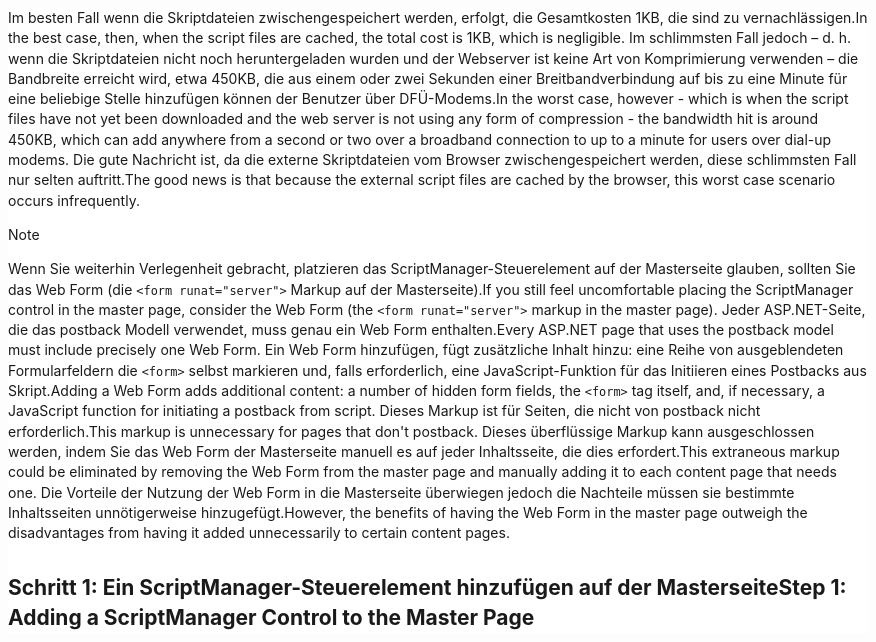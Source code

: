 <span data-ttu-id="2faf2-146">Im besten Fall wenn die Skriptdateien zwischengespeichert werden, erfolgt, die Gesamtkosten 1KB, die sind zu vernachlässigen.</span><span class="sxs-lookup"><span data-stu-id="2faf2-146">In the best case, then, when the script files are cached, the total cost is 1KB, which is negligible.</span></span> <span data-ttu-id="2faf2-147">Im schlimmsten Fall jedoch – d. h. wenn die Skriptdateien nicht noch heruntergeladen wurden und der Webserver ist keine Art von Komprimierung verwenden – die Bandbreite erreicht wird, etwa 450KB, die aus einem oder zwei Sekunden einer Breitbandverbindung auf bis zu eine Minute für eine beliebige Stelle hinzufügen können  der Benutzer über DFÜ-Modems.</span><span class="sxs-lookup"><span data-stu-id="2faf2-147">In the worst case, however - which is when the script files have not yet been downloaded and the web server is not using any form of compression - the bandwidth hit is around 450KB, which can add anywhere from a second or two over a broadband connection to up to a minute for users over dial-up modems.</span></span> <span data-ttu-id="2faf2-148">Die gute Nachricht ist, da die externe Skriptdateien vom Browser zwischengespeichert werden, diese schlimmsten Fall nur selten auftritt.</span><span class="sxs-lookup"><span data-stu-id="2faf2-148">The good news is that because the external script files are cached by the browser, this worst case scenario occurs infrequently.</span></span>

> [!NOTE]
> <span data-ttu-id="2faf2-149">Wenn Sie weiterhin Verlegenheit gebracht, platzieren das ScriptManager-Steuerelement auf der Masterseite glauben, sollten Sie das Web Form (die `<form runat="server">` Markup auf der Masterseite).</span><span class="sxs-lookup"><span data-stu-id="2faf2-149">If you still feel uncomfortable placing the ScriptManager control in the master page, consider the Web Form (the `<form runat="server">` markup in the master page).</span></span> <span data-ttu-id="2faf2-150">Jeder ASP.NET-Seite, die das postback Modell verwendet, muss genau ein Web Form enthalten.</span><span class="sxs-lookup"><span data-stu-id="2faf2-150">Every ASP.NET page that uses the postback model must include precisely one Web Form.</span></span> <span data-ttu-id="2faf2-151">Ein Web Form hinzufügen, fügt zusätzliche Inhalt hinzu: eine Reihe von ausgeblendeten Formularfeldern die `<form>` selbst markieren und, falls erforderlich, eine JavaScript-Funktion für das Initiieren eines Postbacks aus Skript.</span><span class="sxs-lookup"><span data-stu-id="2faf2-151">Adding a Web Form adds additional content: a number of hidden form fields, the `<form>` tag itself, and, if necessary, a JavaScript function for initiating a postback from script.</span></span> <span data-ttu-id="2faf2-152">Dieses Markup ist für Seiten, die nicht von postback nicht erforderlich.</span><span class="sxs-lookup"><span data-stu-id="2faf2-152">This markup is unnecessary for pages that don't postback.</span></span> <span data-ttu-id="2faf2-153">Dieses überflüssige Markup kann ausgeschlossen werden, indem Sie das Web Form der Masterseite manuell es auf jeder Inhaltsseite, die dies erfordert.</span><span class="sxs-lookup"><span data-stu-id="2faf2-153">This extraneous markup could be eliminated by removing the Web Form from the master page and manually adding it to each content page that needs one.</span></span> <span data-ttu-id="2faf2-154">Die Vorteile der Nutzung der Web Form in die Masterseite überwiegen jedoch die Nachteile müssen sie bestimmte Inhaltsseiten unnötigerweise hinzugefügt.</span><span class="sxs-lookup"><span data-stu-id="2faf2-154">However, the benefits of having the Web Form in the master page outweigh the disadvantages from having it added unnecessarily to certain content pages.</span></span>

## <a name="step-1-adding-a-scriptmanager-control-to-the-master-page"></a><span data-ttu-id="2faf2-155">Schritt 1: Ein ScriptManager-Steuerelement hinzufügen auf der Masterseite</span><span class="sxs-lookup"><span data-stu-id="2faf2-155">Step 1: Adding a ScriptManager Control to the Master Page</span></span>
